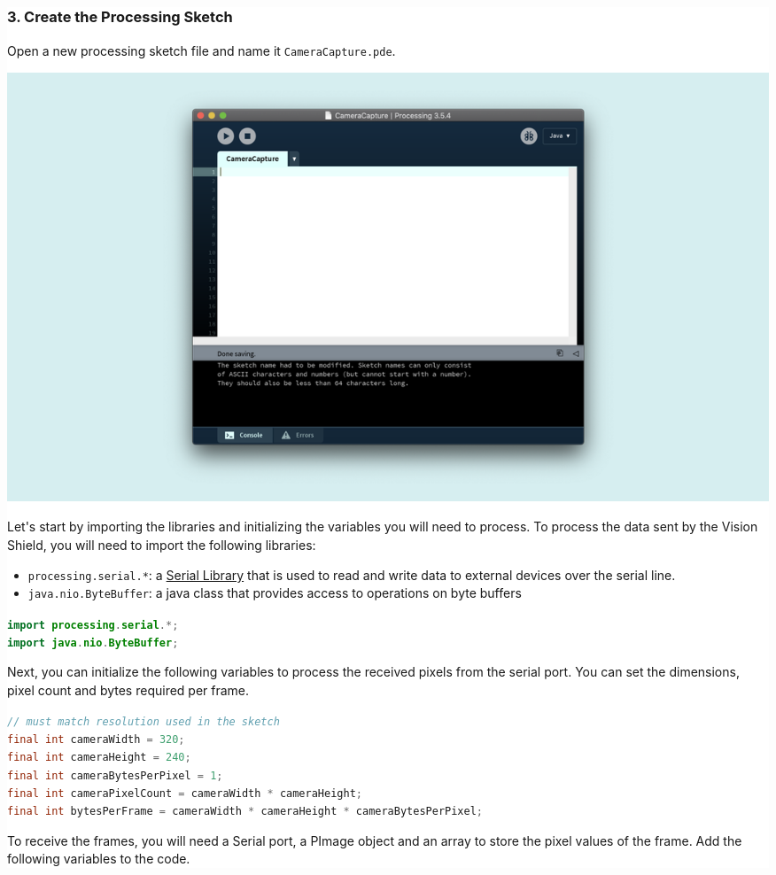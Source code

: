 ### 3. Create the Processing Sketch 
Open a new processing sketch file and name it `CameraCapture.pde`. 

![Create a processing sketch](assets/vs_ard_open_pde_sketch.png)

Let's start by importing the libraries and initializing the variables you will need to process. To process the data sent by the Vision Shield, you will need to import the following libraries:

- `processing.serial.*`: a [Serial Library](https://processing.org/reference/libraries/serial/index.html)  that is used to read and write data to external devices over the serial line. 
- `java.nio.ByteBuffer`: a java class that provides access to operations on byte buffers

```java
import processing.serial.*;
import java.nio.ByteBuffer;
```

Next, you can initialize the following variables to process the received pixels from the serial port. You can set the dimensions, pixel count and bytes required per frame. 

```java
// must match resolution used in the sketch
final int cameraWidth = 320;
final int cameraHeight = 240;
final int cameraBytesPerPixel = 1;
final int cameraPixelCount = cameraWidth * cameraHeight;
final int bytesPerFrame = cameraWidth * cameraHeight * cameraBytesPerPixel;
```

To receive the frames, you will need a Serial port, a PImage object and an array to store the pixel values of the frame. Add the following variables to the code. 
